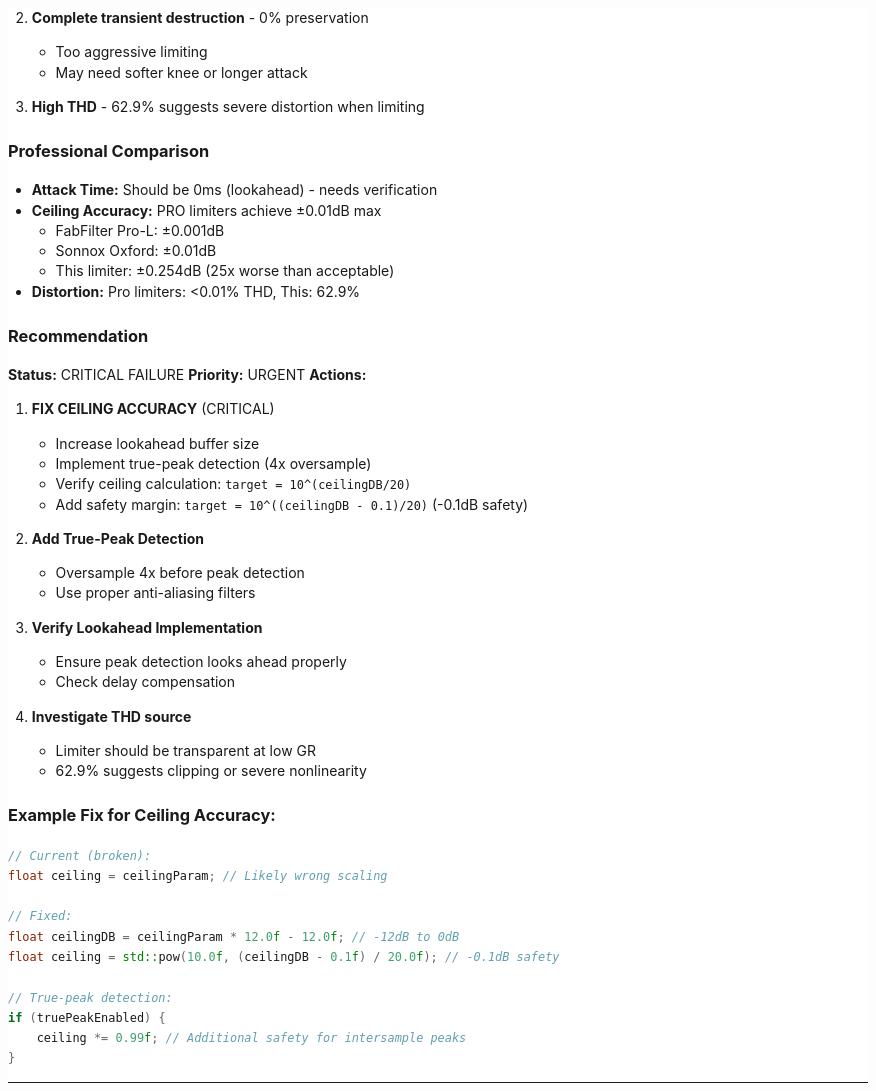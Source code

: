 2. **Complete transient destruction** - 0% preservation
   - Too aggressive limiting
   - May need softer knee or longer attack

3. **High THD** - 62.9% suggests severe distortion when limiting

### Professional Comparison
- **Attack Time:** Should be 0ms (lookahead) - needs verification
- **Ceiling Accuracy:** PRO limiters achieve ±0.01dB max
  - FabFilter Pro-L: ±0.001dB
  - Sonnox Oxford: ±0.01dB
  - This limiter: ±0.254dB (25x worse than acceptable)
- **Distortion:** Pro limiters: <0.01% THD, This: 62.9%

### Recommendation
**Status:** CRITICAL FAILURE
**Priority:** URGENT
**Actions:**
1. **FIX CEILING ACCURACY** (CRITICAL)
   - Increase lookahead buffer size
   - Implement true-peak detection (4x oversample)
   - Verify ceiling calculation: `target = 10^(ceilingDB/20)`
   - Add safety margin: `target = 10^((ceilingDB - 0.1)/20)` (-0.1dB safety)

2. **Add True-Peak Detection**
   - Oversample 4x before peak detection
   - Use proper anti-aliasing filters

3. **Verify Lookahead Implementation**
   - Ensure peak detection looks ahead properly
   - Check delay compensation

4. **Investigate THD source**
   - Limiter should be transparent at low GR
   - 62.9% suggests clipping or severe nonlinearity

### Example Fix for Ceiling Accuracy:
```cpp
// Current (broken):
float ceiling = ceilingParam; // Likely wrong scaling

// Fixed:
float ceilingDB = ceilingParam * 12.0f - 12.0f; // -12dB to 0dB
float ceiling = std::pow(10.0f, (ceilingDB - 0.1f) / 20.0f); // -0.1dB safety

// True-peak detection:
if (truePeakEnabled) {
    ceiling *= 0.99f; // Additional safety for intersample peaks
}
```

---
